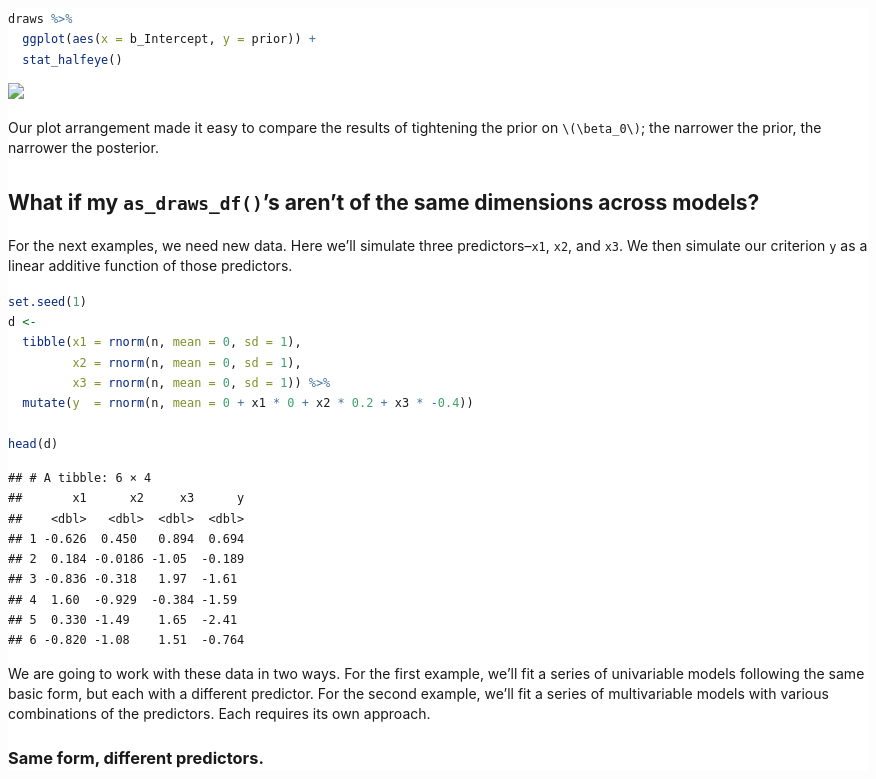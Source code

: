 ``` r
draws %>% 
  ggplot(aes(x = b_Intercept, y = prior)) +
  stat_halfeye()
```

<img src="{{< blogdown/postref >}}index_files/figure-html/unnamed-chunk-9-1.png" width="576" />

Our plot arrangement made it easy to compare the results of tightening the prior on `\(\beta_0\)`; the narrower the prior, the narrower the posterior.

## What if my `as_draws_df()`’s aren’t of the same dimensions across models?

For the next examples, we need new data. Here we’ll simulate three predictors–`x1`, `x2`, and `x3`. We then simulate our criterion `y` as a linear additive function of those predictors.

``` r
set.seed(1)
d <-
  tibble(x1 = rnorm(n, mean = 0, sd = 1),
         x2 = rnorm(n, mean = 0, sd = 1),
         x3 = rnorm(n, mean = 0, sd = 1)) %>% 
  mutate(y  = rnorm(n, mean = 0 + x1 * 0 + x2 * 0.2 + x3 * -0.4))

head(d)
```

    ## # A tibble: 6 × 4
    ##       x1      x2     x3      y
    ##    <dbl>   <dbl>  <dbl>  <dbl>
    ## 1 -0.626  0.450   0.894  0.694
    ## 2  0.184 -0.0186 -1.05  -0.189
    ## 3 -0.836 -0.318   1.97  -1.61 
    ## 4  1.60  -0.929  -0.384 -1.59 
    ## 5  0.330 -1.49    1.65  -2.41 
    ## 6 -0.820 -1.08    1.51  -0.764

We are going to work with these data in two ways. For the first example, we’ll fit a series of univariable models following the same basic form, but each with a different predictor. For the second example, we’ll fit a series of multivariable models with various combinations of the predictors. Each requires its own approach.

### Same form, different predictors.
